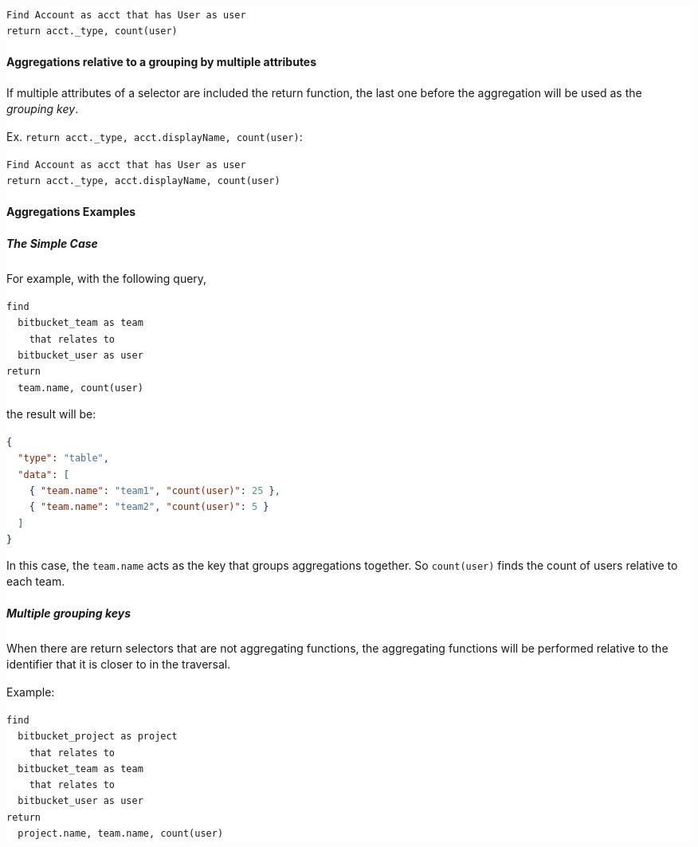 ```j1ql
Find Account as acct that has User as user
return acct._type, count(user)
```

#### Aggregations relative to a grouping by multiple attributes

If multiple attributes of a selector are included the return function, the last
one before the aggregation will be used as the _grouping key_.

Ex. `return acct._type, acct.displayName, count(user)`:

```j1ql
Find Account as acct that has User as user
return acct._type, acct.displayName, count(user)
```

#### Aggregations Examples

##### The Simple Case

For example, with the following query,

```j1ql
find
  bitbucket_team as team
    that relates to
  bitbucket_user as user
return
  team.name, count(user)
```

the result will be:

```json
{
  "type": "table",
  "data": [
    { "team.name": "team1", "count(user)": 25 },
    { "team.name": "team2", "count(user)": 5 }
  ]
}
```

In this case, the `team.name` acts as the key that groups aggregations together.
So `count(user)` finds the count of users relative to each team.

##### Multiple grouping keys

When there are return selectors that are
not aggregating functions, the aggregating functions will be performed
relative to the identifier that it is closer to in the traversal.

Example:

```j1ql
find
  bitbucket_project as project
    that relates to
  bitbucket_team as team
    that relates to
  bitbucket_user as user
return
  project.name, team.name, count(user)
```
